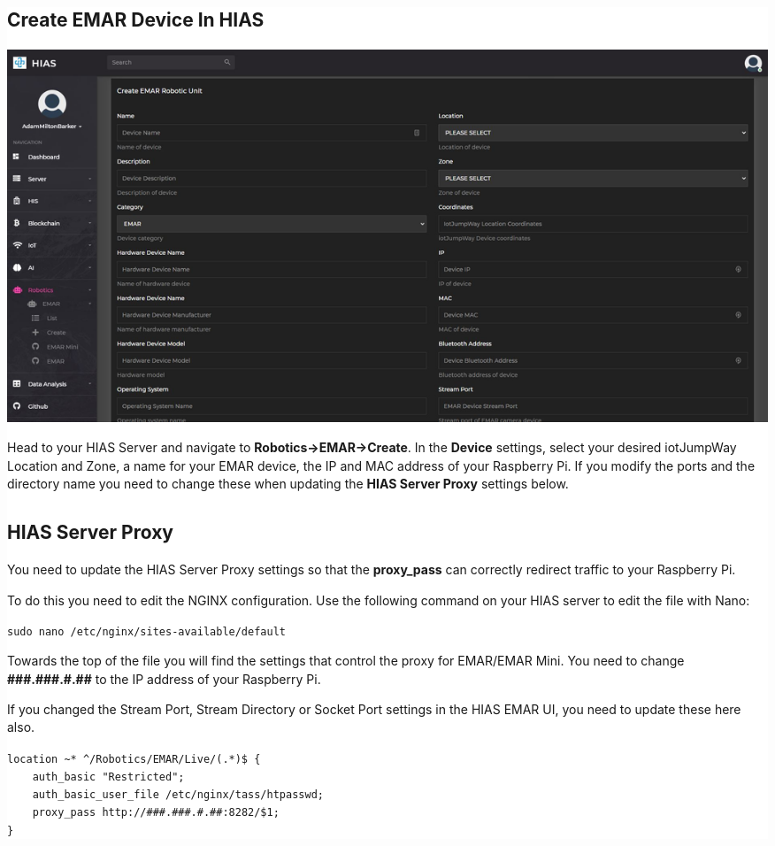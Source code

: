 ## Create EMAR Device In HIAS

![Create EMAR Device In HIAS](../Media/Images/create-emar.png)

Head to your HIAS Server and navigate to **Robotics->EMAR->Create**. In the **Device** settings, select your desired iotJumpWay Location and Zone, a name for your EMAR device, the IP and MAC address of your Raspberry Pi. If you modify the ports and the directory name you need to change these when updating the **HIAS Server Proxy** settings below.

## HIAS Server Proxy

You need to update the HIAS Server Proxy settings so that the __proxy_pass__ can correctly redirect traffic to your Raspberry Pi.

To do this you need to edit the NGINX configuration. Use the following command on your HIAS server to edit the file with Nano:

```
sudo nano /etc/nginx/sites-available/default
```

Towards the top of the file you will find the settings that control the proxy for EMAR/EMAR Mini. You need to change **###.###.#.##** to the IP address of your Raspberry Pi.

If you changed the Stream Port, Stream Directory or Socket Port settings in the HIAS EMAR UI, you need to update these here also.

```
location ~* ^/Robotics/EMAR/Live/(.*)$ {
    auth_basic "Restricted";
    auth_basic_user_file /etc/nginx/tass/htpasswd;
    proxy_pass http://###.###.#.##:8282/$1;
}
```
